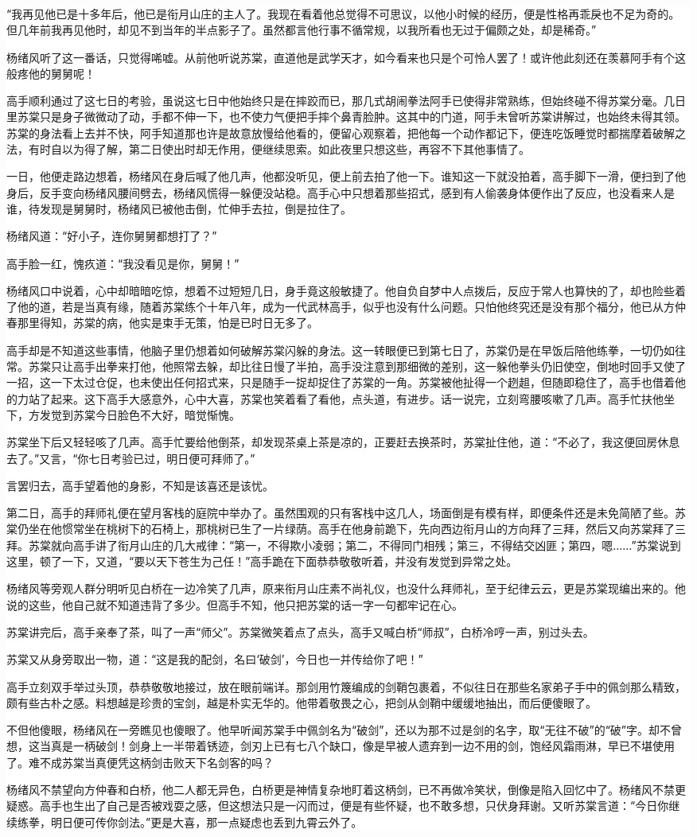“我再见他已是十多年后，他已是衔月山庄的主人了。我现在看着他总觉得不可思议，以他小时候的经历，便是性格再乖戾也不足为奇的。但几年前我再见他时，却见不到当年的半点影子了。虽然都言他行事不循常规，以我所看也无过于偏颇之处，却是稀奇。”

杨绪风听了这一番话，只觉得唏嘘。从前他听说苏棠，直道他是武学天才，如今看来也只是个可怜人罢了！或许他此刻还在羡慕阿手有个这般疼他的舅舅呢！

高手顺利通过了这七日的考验，虽说这七日中他始终只是在摔跤而已，那几式胡闹拳法阿手已使得非常熟练，但始终碰不得苏棠分毫。几日里苏棠只是身子微微动了动，手都不伸一下，也不使力气便把手摔个鼻青脸肿。这其中的门道，阿手未曾听苏棠讲解过，也始终未得其领。苏棠的身法看上去并不快，阿手知道那也许是故意放慢给他看的，便留心观察着，把他每一个动作都记下，便连吃饭睡觉时都揣摩着破解之法，有时自以为得了解，第二日使出时却无作用，便继续思索。如此夜里只想这些，再容不下其他事情了。

一日，他便走路边想着，杨绪风在身后喊了他几声，他都没听见，便上前去拍了他一下。谁知这一下就没拍着，高手脚下一滑，便扫到了他身后，反手变向杨绪风腰间劈去，杨绪风慌得一躲便没站稳。高手心中只想着那些招式，感到有人偷袭身体便作出了反应，也没看来人是谁，待发现是舅舅时，杨绪风已被他击倒，忙伸手去拉，倒是拉住了。

杨绪风道：“好小子，连你舅舅都想打了？”

高手脸一红，愧疚道：“我没看见是你，舅舅！”

杨绪风口中说着，心中却暗暗吃惊，想着不过短短几日，身手竟这般敏捷了。他自负自梦中人点拨后，反应于常人也算快的了，却也险些着了他的道，若是当真有缘，随着苏棠练个十年八年，成为一代武林高手，似乎也没有什么问题。只怕他终究还是没有那个福分，他已从方仲春那里得知，苏棠的病，他实是束手无策，怕是已时日无多了。

高手却是不知道这些事情，他脑子里仍想着如何破解苏棠闪躲的身法。这一转眼便已到第七日了，苏棠仍是在早饭后陪他练拳，一切仍如往常。苏棠只让高手出拳来打他，他照常去躲，却比往日慢了半拍，高手没注意到那细微的差别，这一躲他拳头仍旧使空，倒地时回手又使了一招，这一下太过仓促，也未使出任何招式来，只是随手一捉却捉住了苏棠的一角。苏棠被他扯得一个趔趄，但随即稳住了，高手也借着他的力站了起来。这下高手大感意外，心中大喜，苏棠也笑着看了看他，点头道，有进步。话一说完，立刻弯腰咳嗽了几声。高手忙扶他坐下，方发觉到苏棠今日脸色不大好，暗觉惭愧。

苏棠坐下后又轻轻咳了几声。高手忙要给他倒茶，却发现茶桌上茶是凉的，正要赶去换茶时，苏棠扯住他，道：“不必了，我这便回房休息去了。”又言，“你七日考验已过，明日便可拜师了。”

言罢归去，高手望着他的身影，不知是该喜还是该忧。

第二日，高手的拜师礼便在望月客栈的庭院中举办了。虽然围观的只有客栈中这几人，场面倒是有模有样，即便条件还是未免简陋了些。苏棠仍坐在他惯常坐在桃树下的石椅上，那桃树已生了一片绿荫。高手在他身前跪下，先向西边衔月山的方向拜了三拜，然后又向苏棠拜了三拜。苏棠就向高手讲了衔月山庄的几大戒律：“第一，不得欺小凌弱；第二，不得同门相残；第三，不得结交凶匪；第四，嗯……”苏棠说到这里，顿了一下，又道，“要以天下苍生为己任！”高手跪在下面恭恭敬敬听着，并没有发觉到异常之处。

杨绪风等旁观人群分明听见白桥在一边冷笑了几声，原来衔月山庄素不尚礼仪，也没什么拜师礼，至于纪律云云，更是苏棠现编出来的。他说的这些，他自己就不知道违背了多少。但高手不知，他只把苏棠的话一字一句都牢记在心。

苏棠讲完后，高手亲奉了茶，叫了一声“师父”。苏棠微笑着点了点头，高手又喊白桥“师叔”，白桥冷哼一声，别过头去。

苏棠又从身旁取出一物，道：“这是我的配剑，名曰‘破剑’，今日也一并传给你了吧！”

高手立刻双手举过头顶，恭恭敬敬地接过，放在眼前端详。那剑用竹篾编成的剑鞘包裹着，不似往日在那些名家弟子手中的佩剑那么精致，颇有些古朴之感。料想越是珍贵的宝剑，越是朴实无华的。他带着敬畏之心，把剑从剑鞘中缓缓地抽出，而后便傻眼了。

不但他傻眼，杨绪风在一旁瞧见也傻眼了。他早听闻苏棠手中佩剑名为“破剑”，还以为那不过是剑的名字，取“无往不破”的“破”字。却不曾想，这当真是一柄破剑！剑身上一半带着锈迹，剑刃上已有七八个缺口，像是早被人遗弃到一边不用的剑，饱经风霜雨淋，早已不堪使用了。难不成苏棠当真便凭这柄剑击败天下名剑客的吗？

杨绪风不禁望向方仲春和白桥，他二人都无异色，白桥更是神情复杂地盯着这柄剑，已不再做冷笑状，倒像是陷入回忆中了。杨绪风不禁更疑惑。高手也生出了自己是否被戏耍之感，但这想法只是一闪而过，便是有些怀疑，也不敢多想，只伏身拜谢。又听苏棠言道：“今日你继续练拳，明日便可传你剑法。”更是大喜，那一点疑虑也丢到九霄云外了。